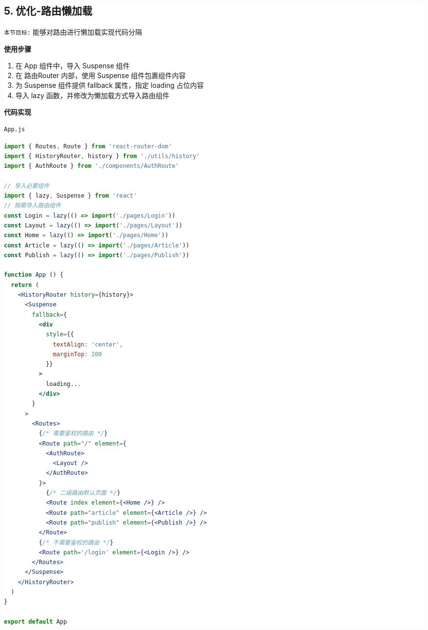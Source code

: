 ## 5. 优化-路由懒加载

`本节目标:`   能够对路由进行懒加载实现代码分隔

**使用步骤**

1. 在 App 组件中，导入 Suspense 组件
2. 在 路由Router 内部，使用 Suspense 组件包裹组件内容
3. 为 Suspense 组件提供 fallback 属性，指定 loading 占位内容
4. 导入 lazy 函数，并修改为懒加载方式导入路由组件

**代码实现**

`App.js`

```jsx
import { Routes, Route } from 'react-router-dom'
import { HistoryRouter, history } from './utils/history'
import { AuthRoute } from './components/AuthRoute'

// 导入必要组件
import { lazy, Suspense } from 'react'
// 按需导入路由组件
const Login = lazy(() => import('./pages/Login'))
const Layout = lazy(() => import('./pages/Layout'))
const Home = lazy(() => import('./pages/Home'))
const Article = lazy(() => import('./pages/Article'))
const Publish = lazy(() => import('./pages/Publish'))

function App () {
  return (
    <HistoryRouter history={history}>
      <Suspense
        fallback={
          <div
            style={{
              textAlign: 'center',
              marginTop: 200
            }}
          >
            loading...
          </div>
        }
      >
        <Routes>
          {/* 需要鉴权的路由 */}
          <Route path="/" element={
            <AuthRoute>
              <Layout />
            </AuthRoute>
          }>
            {/* 二级路由默认页面 */}
            <Route index element={<Home />} />
            <Route path="article" element={<Article />} />
            <Route path="publish" element={<Publish />} />
          </Route>
          {/* 不需要鉴权的路由 */}
          <Route path='/login' element={<Login />} />
        </Routes>
      </Suspense>
    </HistoryRouter>
  )
}

export default App
```